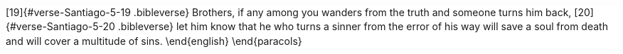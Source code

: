 [19]{#verse-Santiago-5-19 .bibleverse} Brothers, if any among you wanders from the truth and someone turns him back, [20]{#verse-Santiago-5-20 .bibleverse} let him know that he who turns a sinner from the error of his way will save a soul from death and will cover a multitude of sins.
\end{english}
\end{paracols}
